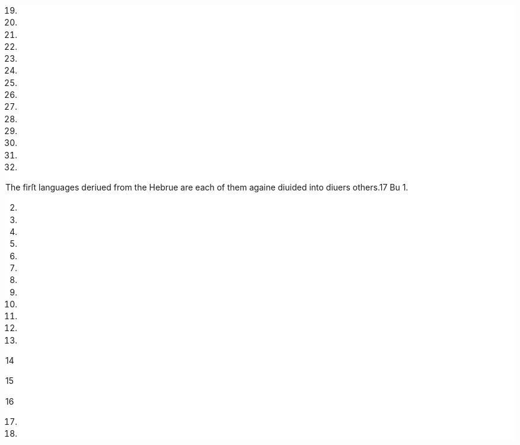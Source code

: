 19.

20.

21.

22.

23.

24.

25.

26.

27.

28.

29.

30.

31.

32.
The firſt languages deriued from the Hebrue are each of them againe diuided into diuers others.17 Bu
1.

2.

3.

4.

5.

6.

7.

8.

9.

10.

11.

12.

13.

14

15

16

17.

18.
